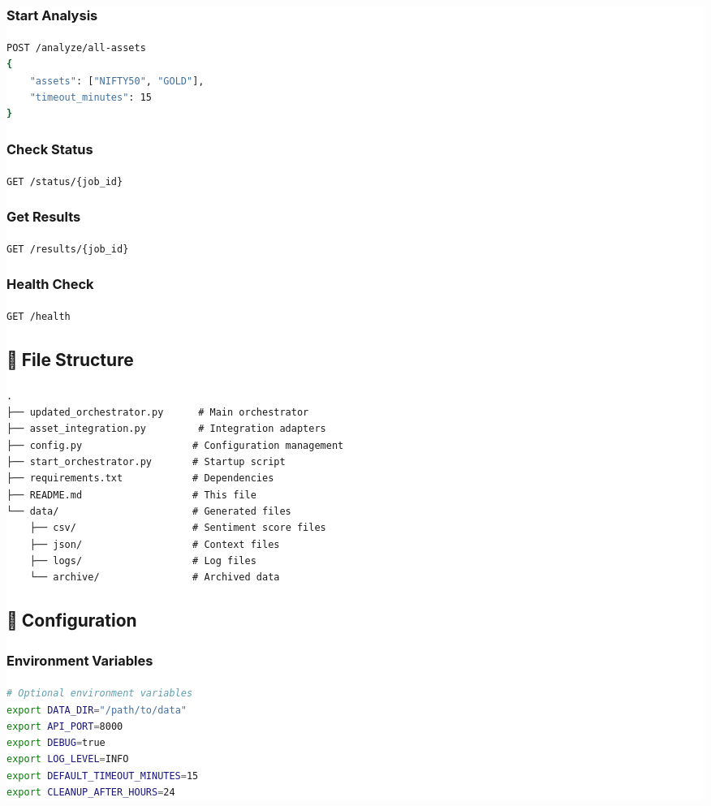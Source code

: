 ### Start Analysis
```bash
POST /analyze/all-assets
{
    "assets": ["NIFTY50", "GOLD"],
    "timeout_minutes": 15
}
```

### Check Status
```bash
GET /status/{job_id}
```

### Get Results
```bash
GET /results/{job_id}
```

### Health Check
```bash
GET /health
```

## 📁 File Structure

```
.
├── updated_orchestrator.py      # Main orchestrator
├── asset_integration.py         # Integration adapters
├── config.py                   # Configuration management
├── start_orchestrator.py       # Startup script
├── requirements.txt            # Dependencies
├── README.md                   # This file
└── data/                       # Generated files
    ├── csv/                    # Sentiment score files
    ├── json/                   # Context files
    ├── logs/                   # Log files
    └── archive/                # Archived data
```

## 🔧 Configuration

### Environment Variables

```bash
# Optional environment variables
export DATA_DIR="/path/to/data"
export API_PORT=8000
export DEBUG=true
export LOG_LEVEL=INFO
export DEFAULT_TIMEOUT_MINUTES=15
export CLEANUP_AFTER_HOURS=24
```
